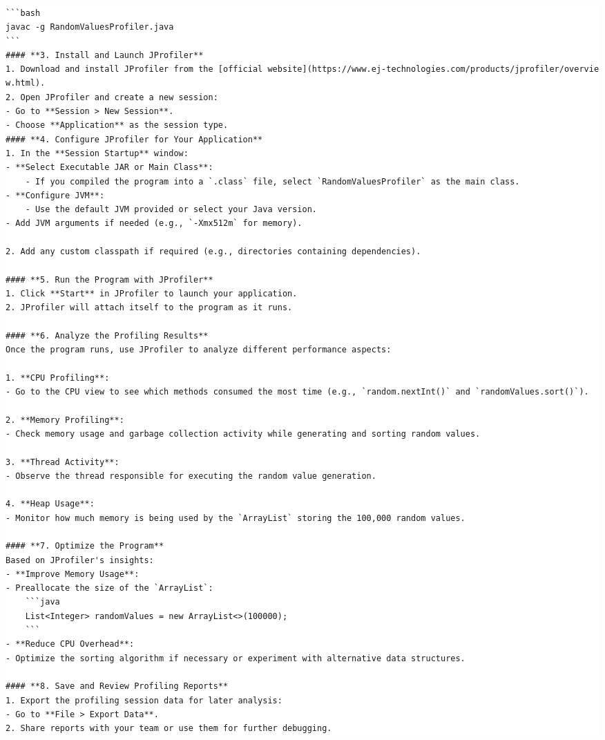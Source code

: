     ```bash
    javac -g RandomValuesProfiler.java
    ```
    #### **3. Install and Launch JProfiler**
    1. Download and install JProfiler from the [official website](https://www.ej-technologies.com/products/jprofiler/overview.html).
    2. Open JProfiler and create a new session:
    - Go to **Session > New Session**.
    - Choose **Application** as the session type.
    #### **4. Configure JProfiler for Your Application**
    1. In the **Session Startup** window:
    - **Select Executable JAR or Main Class**:
        - If you compiled the program into a `.class` file, select `RandomValuesProfiler` as the main class.
    - **Configure JVM**:
        - Use the default JVM provided or select your Java version.
    - Add JVM arguments if needed (e.g., `-Xmx512m` for memory).

    2. Add any custom classpath if required (e.g., directories containing dependencies).

    #### **5. Run the Program with JProfiler**
    1. Click **Start** in JProfiler to launch your application.
    2. JProfiler will attach itself to the program as it runs.

    #### **6. Analyze the Profiling Results**
    Once the program runs, use JProfiler to analyze different performance aspects:

    1. **CPU Profiling**:
    - Go to the CPU view to see which methods consumed the most time (e.g., `random.nextInt()` and `randomValues.sort()`).

    2. **Memory Profiling**:
    - Check memory usage and garbage collection activity while generating and sorting random values.

    3. **Thread Activity**:
    - Observe the thread responsible for executing the random value generation.

    4. **Heap Usage**:
    - Monitor how much memory is being used by the `ArrayList` storing the 100,000 random values.

    #### **7. Optimize the Program**
    Based on JProfiler's insights:
    - **Improve Memory Usage**:
    - Preallocate the size of the `ArrayList`:
        ```java
        List<Integer> randomValues = new ArrayList<>(100000);
        ```
    - **Reduce CPU Overhead**:
    - Optimize the sorting algorithm if necessary or experiment with alternative data structures.

    #### **8. Save and Review Profiling Reports**
    1. Export the profiling session data for later analysis:
    - Go to **File > Export Data**.
    2. Share reports with your team or use them for further debugging.
